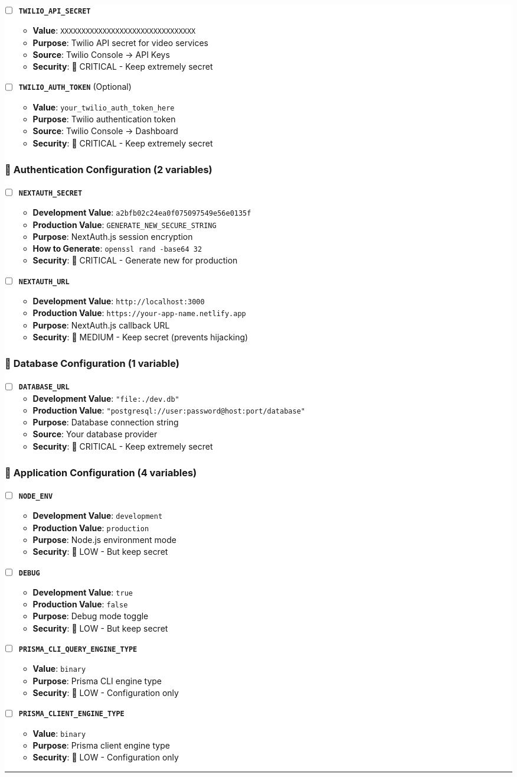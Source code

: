 - [ ] **`TWILIO_API_SECRET`**
  - **Value**: `XXXXXXXXXXXXXXXXXXXXXXXXXXXXXXXX`
  - **Purpose**: Twilio API secret for video services
  - **Source**: Twilio Console → API Keys
  - **Security**: 🔴 CRITICAL - Keep extremely secret

- [ ] **`TWILIO_AUTH_TOKEN`** (Optional)
  - **Value**: `your_twilio_auth_token_here`
  - **Purpose**: Twilio authentication token
  - **Source**: Twilio Console → Dashboard
  - **Security**: 🔴 CRITICAL - Keep extremely secret

### 🔐 **Authentication Configuration (2 variables)**
- [ ] **`NEXTAUTH_SECRET`**
  - **Development Value**: `a2bfb02c24ea0f075097549e56e0135f`
  - **Production Value**: `GENERATE_NEW_SECURE_STRING`
  - **Purpose**: NextAuth.js session encryption
  - **How to Generate**: `openssl rand -base64 32`
  - **Security**: 🔴 CRITICAL - Generate new for production

- [ ] **`NEXTAUTH_URL`**
  - **Development Value**: `http://localhost:3000`
  - **Production Value**: `https://your-app-name.netlify.app`
  - **Purpose**: NextAuth.js callback URL
  - **Security**: 🔴 MEDIUM - Keep secret (prevents hijacking)

### 🔐 **Database Configuration (1 variable)**
- [ ] **`DATABASE_URL`**
  - **Development Value**: `"file:./dev.db"`
  - **Production Value**: `"postgresql://user:password@host:port/database"`
  - **Purpose**: Database connection string
  - **Source**: Your database provider
  - **Security**: 🔴 CRITICAL - Keep extremely secret

### 🔐 **Application Configuration (4 variables)**
- [ ] **`NODE_ENV`**
  - **Development Value**: `development`
  - **Production Value**: `production`
  - **Purpose**: Node.js environment mode
  - **Security**: 🔴 LOW - But keep secret

- [ ] **`DEBUG`**
  - **Development Value**: `true`
  - **Production Value**: `false`
  - **Purpose**: Debug mode toggle
  - **Security**: 🔴 LOW - But keep secret

- [ ] **`PRISMA_CLI_QUERY_ENGINE_TYPE`**
  - **Value**: `binary`
  - **Purpose**: Prisma CLI engine type
  - **Security**: 🔴 LOW - Configuration only

- [ ] **`PRISMA_CLIENT_ENGINE_TYPE`**
  - **Value**: `binary`
  - **Purpose**: Prisma client engine type
  - **Security**: 🔴 LOW - Configuration only

---